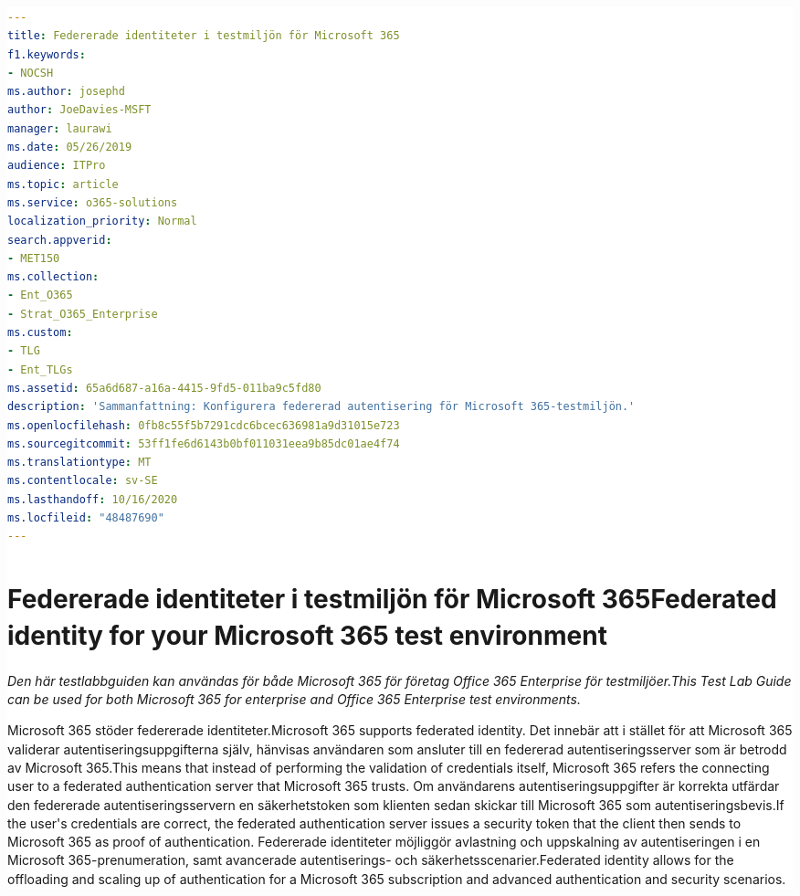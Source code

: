 ```yaml
---
title: Federerade identiteter i testmiljön för Microsoft 365
f1.keywords:
- NOCSH
ms.author: josephd
author: JoeDavies-MSFT
manager: laurawi
ms.date: 05/26/2019
audience: ITPro
ms.topic: article
ms.service: o365-solutions
localization_priority: Normal
search.appverid:
- MET150
ms.collection:
- Ent_O365
- Strat_O365_Enterprise
ms.custom:
- TLG
- Ent_TLGs
ms.assetid: 65a6d687-a16a-4415-9fd5-011ba9c5fd80
description: 'Sammanfattning: Konfigurera federerad autentisering för Microsoft 365-testmiljön.'
ms.openlocfilehash: 0fb8c55f5b7291cdc6bcec636981a9d31015e723
ms.sourcegitcommit: 53ff1fe6d6143b0bf011031eea9b85dc01ae4f74
ms.translationtype: MT
ms.contentlocale: sv-SE
ms.lasthandoff: 10/16/2020
ms.locfileid: "48487690"
---
```

# <a name="federated-identity-for-your-microsoft-365-test-environment"></a><span data-ttu-id="014ac-103">Federerade identiteter i testmiljön för Microsoft 365</span><span class="sxs-lookup"><span data-stu-id="014ac-103">Federated identity for your Microsoft 365 test environment</span></span>

<span data-ttu-id="014ac-104">*Den här testlabbguiden kan användas för både Microsoft 365 för företag Office 365 Enterprise för testmiljöer.*</span><span class="sxs-lookup"><span data-stu-id="014ac-104">*This Test Lab Guide can be used for both Microsoft 365 for enterprise and Office 365 Enterprise test environments.*</span></span>

<span data-ttu-id="014ac-105">Microsoft 365 stöder federerade identiteter.</span><span class="sxs-lookup"><span data-stu-id="014ac-105">Microsoft 365 supports federated identity.</span></span> <span data-ttu-id="014ac-106">Det innebär att i stället för att Microsoft 365 validerar autentiseringsuppgifterna själv, hänvisas användaren som ansluter till en federerad autentiseringsserver som är betrodd av Microsoft 365.</span><span class="sxs-lookup"><span data-stu-id="014ac-106">This means that instead of performing the validation of credentials itself, Microsoft 365 refers the connecting user to a federated authentication server that Microsoft 365 trusts.</span></span> <span data-ttu-id="014ac-107">Om användarens autentiseringsuppgifter är korrekta utfärdar den federerade autentiseringsservern en säkerhetstoken som klienten sedan skickar till Microsoft 365 som autentiseringsbevis.</span><span class="sxs-lookup"><span data-stu-id="014ac-107">If the user's credentials are correct, the federated authentication server issues a security token that the client then sends to Microsoft 365 as proof of authentication.</span></span> <span data-ttu-id="014ac-108">Federerade identiteter möjliggör avlastning och uppskalning av autentiseringen i en Microsoft 365-prenumeration, samt avancerade autentiserings- och säkerhetsscenarier.</span><span class="sxs-lookup"><span data-stu-id="014ac-108">Federated identity allows for the offloading and scaling up of authentication for a Microsoft 365 subscription and advanced authentication and security scenarios.</span></span>
  